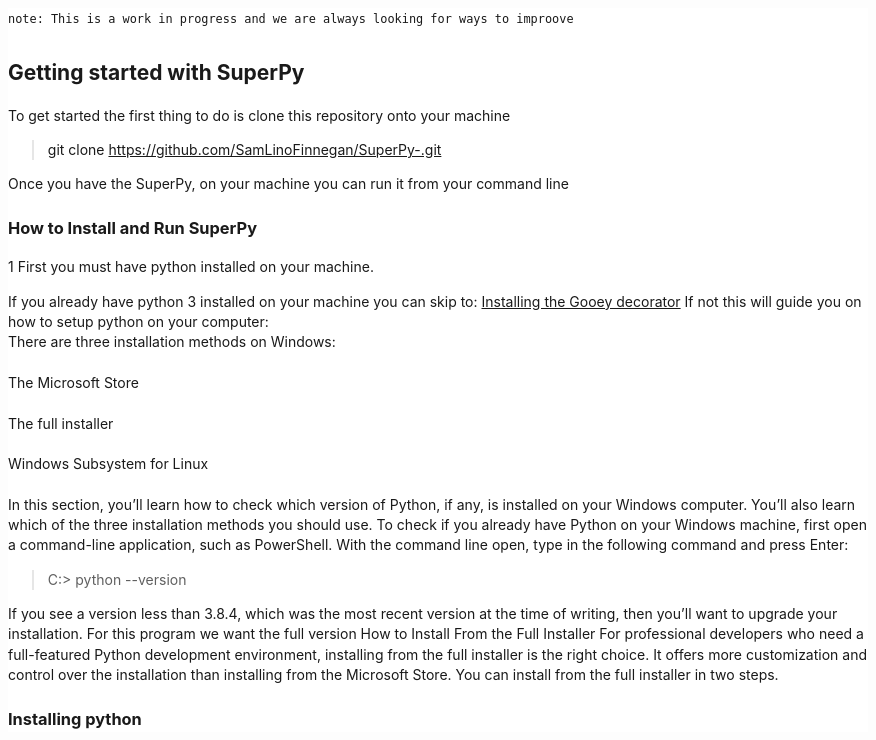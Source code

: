 ``note: This is a work in progress and we are always looking for ways to improove``
 
 
## **Getting started with SuperPy** <a name="getting_started"><a>
 
To get started the first thing to do is clone this repository onto your machine
 
>git clone https://github.com/SamLinoFinnegan/SuperPy-.git
 
Once you have the SuperPy, on your machine you can run it from your command line
 
 
### **How to Install and Run SuperPy** <a name="getting_started_subparagraph1"><a>
 
1 First you must have python installed on your machine.
 
If you already have python 3 installed on your machine you can skip to: [Installing the Gooey decorator](#getting_started_subparagraph3)
If not this will guide you on how to setup python on your computer:
 <br>
There are three installation methods on Windows:
 </br>
 <br>
The Microsoft Store
 </br>
 <br>
The full installer
 </br>
 <br>
Windows Subsystem for Linux
</br>
 <br>
In this section, you’ll learn how to check which version of Python, if any, is installed on your Windows computer. You’ll also learn which of the three installation methods you should use.
To check if you already have Python on your Windows machine, first open a command-line application, such as PowerShell.
With the command line open, type in the following command and press Enter:
 
>C:\> python --version
 
If you see a version less than 3.8.4, which was the most recent version at the time of writing, then you’ll want to upgrade your installation.
For this program we want the full version
How to Install From the Full Installer
For professional developers who need a full-featured Python development environment, installing from the full installer is the right choice. It offers more customization and control over the installation than installing from the Microsoft Store.
You can install from the full installer in two steps.
 
### **Installing python** <a name="getting_started_subparagraph2"><a>

